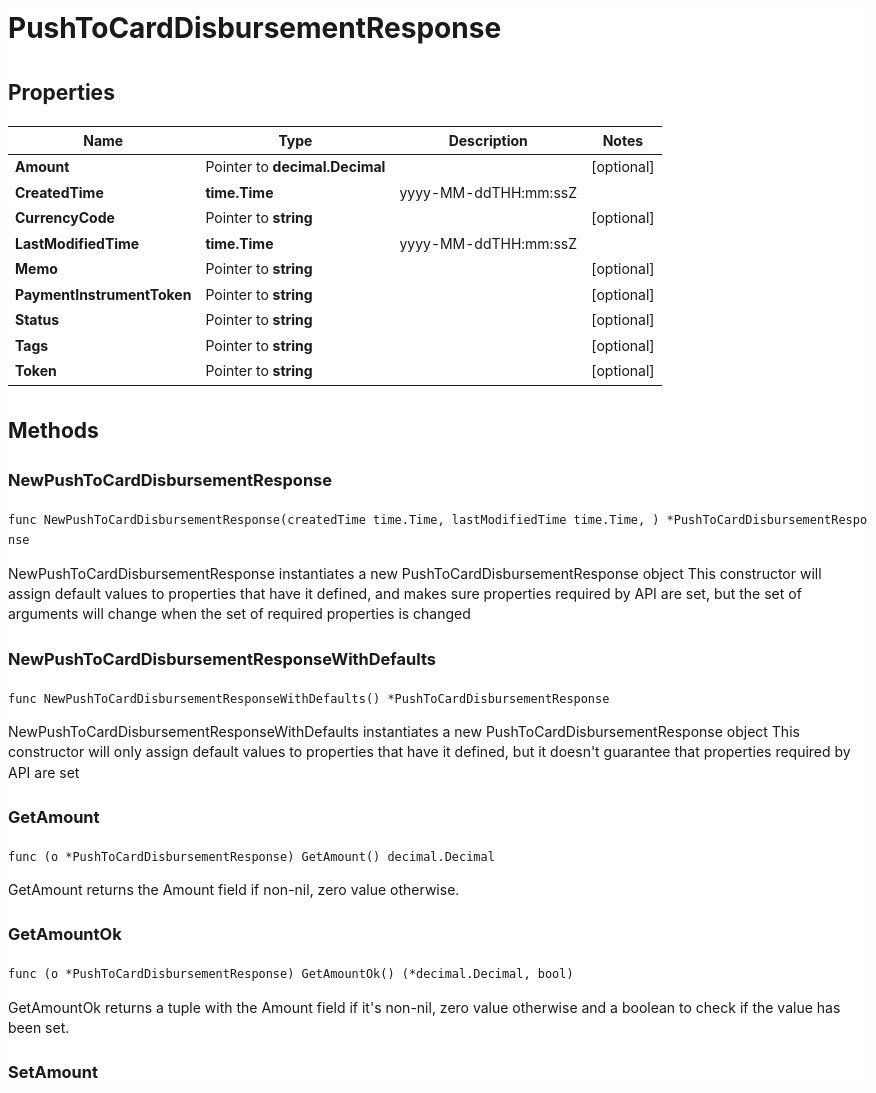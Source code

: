 # PushToCardDisbursementResponse

## Properties

Name | Type | Description | Notes
------------ | ------------- | ------------- | -------------
**Amount** | Pointer to **decimal.Decimal** |  | [optional] 
**CreatedTime** | **time.Time** | yyyy-MM-ddTHH:mm:ssZ | 
**CurrencyCode** | Pointer to **string** |  | [optional] 
**LastModifiedTime** | **time.Time** | yyyy-MM-ddTHH:mm:ssZ | 
**Memo** | Pointer to **string** |  | [optional] 
**PaymentInstrumentToken** | Pointer to **string** |  | [optional] 
**Status** | Pointer to **string** |  | [optional] 
**Tags** | Pointer to **string** |  | [optional] 
**Token** | Pointer to **string** |  | [optional] 

## Methods

### NewPushToCardDisbursementResponse

`func NewPushToCardDisbursementResponse(createdTime time.Time, lastModifiedTime time.Time, ) *PushToCardDisbursementResponse`

NewPushToCardDisbursementResponse instantiates a new PushToCardDisbursementResponse object
This constructor will assign default values to properties that have it defined,
and makes sure properties required by API are set, but the set of arguments
will change when the set of required properties is changed

### NewPushToCardDisbursementResponseWithDefaults

`func NewPushToCardDisbursementResponseWithDefaults() *PushToCardDisbursementResponse`

NewPushToCardDisbursementResponseWithDefaults instantiates a new PushToCardDisbursementResponse object
This constructor will only assign default values to properties that have it defined,
but it doesn't guarantee that properties required by API are set

### GetAmount

`func (o *PushToCardDisbursementResponse) GetAmount() decimal.Decimal`

GetAmount returns the Amount field if non-nil, zero value otherwise.

### GetAmountOk

`func (o *PushToCardDisbursementResponse) GetAmountOk() (*decimal.Decimal, bool)`

GetAmountOk returns a tuple with the Amount field if it's non-nil, zero value otherwise
and a boolean to check if the value has been set.

### SetAmount
